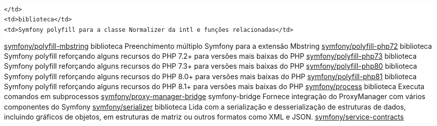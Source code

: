     </td>
    <td>biblioteca</td>
    <td>Symfony polyfill para a classe Normalizer da intl e funções relacionadas</td>
  </tr>
  <tr>
    <td>
      <a href="https://github.com/symfony/polyfill-mbstring.git">symfony/polyfill-mbstring</a>
    </td>
    <td>biblioteca</td>
    <td>Preenchimento múltiplo Symfony para a extensão Mbstring</td>
  </tr>
  <tr>
    <td>
      <a href="https://github.com/symfony/polyfill-php72.git">symfony/polyfill-php72</a>
    </td>
    <td>biblioteca</td>
    <td>Symfony polyfill reforçando alguns recursos do PHP 7.2+ para versões mais baixas do PHP</td>
  </tr>
  <tr>
    <td>
      <a href="https://github.com/symfony/polyfill-php73.git">symfony/polyfill-php73</a>
    </td>
    <td>biblioteca</td>
    <td>Symfony polyfill reforçando alguns recursos do PHP 7.3+ para versões mais baixas do PHP</td>
  </tr>
  <tr>
    <td>
      <a href="https://github.com/symfony/polyfill-php80.git">symfony/polyfill-php80</a>
    </td>
    <td>biblioteca</td>
    <td>Symfony polyfill reforçando alguns recursos do PHP 8.0+ para versões mais baixas do PHP</td>
  </tr>
  <tr>
    <td>
      <a href="https://github.com/symfony/polyfill-php81.git">symfony/polyfill-php81</a>
    </td>
    <td>biblioteca</td>
    <td>Symfony polyfill reforçando alguns recursos do PHP 8.1+ para versões mais baixas do PHP</td>
  </tr>
  <tr>
    <td>
      <a href="https://github.com/symfony/process.git">symfony/process</a>
    </td>
    <td>biblioteca</td>
    <td>Executa comandos em subprocessos</td>
  </tr>
  <tr>
    <td>
      <a href="https://github.com/symfony/proxy-manager-bridge.git">symfony/proxy-manager-bridge</a>
    </td>
    <td>symfony-bridge</td>
    <td>Fornece integração do ProxyManager com vários componentes do Symfony</td>
  </tr>
  <tr>
    <td>
      <a href="https://github.com/symfony/serializer.git">symfony/serializer</a>
    </td>
    <td>biblioteca</td>
    <td>Lida com a serialização e desserialização de estruturas de dados, incluindo gráficos de objetos, em estruturas de matriz ou outros formatos como XML e JSON.</td>
  </tr>
  <tr>
    <td>
      <a href="https://github.com/symfony/service-contracts.git">symfony/service-contracts</a>